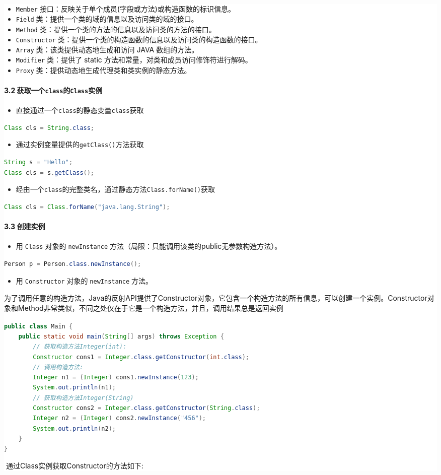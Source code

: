 - `Member` 接口：反映关于单个成员(字段或方法)或构造函数的标识信息。
- `Field` 类：提供一个类的域的信息以及访问类的域的接口。
- `Method` 类：提供一个类的方法的信息以及访问类的方法的接口。
- `Constructor` 类：提供一个类的构造函数的信息以及访问类的构造函数的接口。
- `Array` 类：该类提供动态地生成和访问 JAVA 数组的方法。
- `Modifier` 类：提供了 static 方法和常量，对类和成员访问修饰符进行解码。
- `Proxy` 类：提供动态地生成代理类和类实例的静态方法。

#### 3.2 获取一个`class`的`Class`实例

* 直接通过一个`class`的静态变量`class`获取

```java
Class cls = String.class;
```

* 通过实例变量提供的`getClass()`方法获取

```Java
String s = "Hello";
Class cls = s.getClass();
```

* 经由一个`class`的完整类名，通过静态方法`Class.forName()`获取

```java
Class cls = Class.forName("java.lang.String");
```

#### 3.3 创建实例

- 用 `Class` 对象的 `newInstance` 方法（局限：只能调用该类的public无参数构造方法）。

```Java
Person p = Person.class.newInstance();
```

- 用 `Constructor` 对象的 `newInstance` 方法。

​    为了调用任意的构造方法，Java的反射API提供了Constructor对象，它包含一个构造方法的所有信息，可以创建一个实例。Constructor对象和Method非常类似，不同之处仅在于它是一个构造方法，并且，调用结果总是返回实例

```java
public class Main {
    public static void main(String[] args) throws Exception {
        // 获取构造方法Integer(int):
        Constructor cons1 = Integer.class.getConstructor(int.class);
        // 调用构造方法:
        Integer n1 = (Integer) cons1.newInstance(123);
        System.out.println(n1);
        // 获取构造方法Integer(String)
        Constructor cons2 = Integer.class.getConstructor(String.class);
        Integer n2 = (Integer) cons2.newInstance("456");
        System.out.println(n2);
    }
}
```
​    通过Class实例获取Constructor的方法如下:
